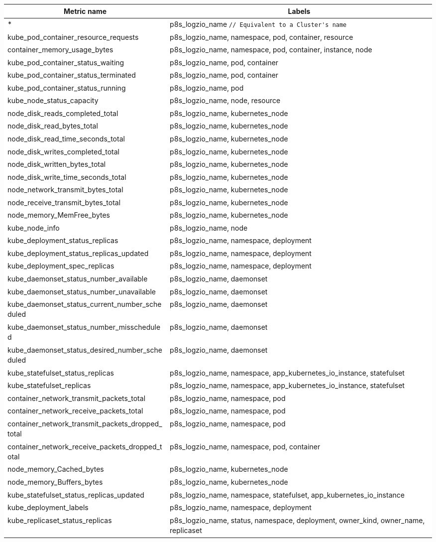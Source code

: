 | **Metric name** | **Labels** |
|--|--|
|*|p8s_logzio_name `// Equivalent to a Cluster's name`|
|	kube_pod_container_resource_requests	|	p8s_logzio_name, namespace, pod, container, resource	| 
|	container_memory_usage_bytes	|	p8s_logzio_name, namespace, pod, container, instance, node	|
|	kube_pod_container_status_waiting	|	p8s_logzio_name, pod, container	| 
|	kube_pod_container_status_terminated	|	p8s_logzio_name, pod, container	| 
|	kube_pod_container_status_running	|	p8s_logzio_name, pod	|
|	kube_node_status_capacity	|	p8s_logzio_name, node, resource	| 
|	node_disk_reads_completed_total	|	p8s_logzio_name, kubernetes_node	| 
|	node_disk_read_bytes_total	|	p8s_logzio_name, kubernetes_node	| 
|	node_disk_read_time_seconds_total	|	p8s_logzio_name, kubernetes_node	| 
|	node_disk_writes_completed_total	|	p8s_logzio_name, kubernetes_node	|
|	node_disk_written_bytes_total	|	p8s_logzio_name, kubernetes_node	|
|	node_disk_write_time_seconds_total	|	p8s_logzio_name, kubernetes_node	|
|	node_network_transmit_bytes_total	|	p8s_logzio_name, kubernetes_node	|
|	node_receive_transmit_bytes_total	|	p8s_logzio_name, kubernetes_node	|
|	node_memory_MemFree_bytes	|	p8s_logzio_name, kubernetes_node	| 
|	kube_node_info	|	p8s_logzio_name, node	|
|	kube_deployment_status_replicas	|	p8s_logzio_name, namespace, deployment	|   
|	kube_deployment_status_replicas_updated	|	p8s_logzio_name, namespace, deployment	|
|	kube_deployment_spec_replicas	|	p8s_logzio_name, namespace, deployment	| 
|	kube_daemonset_status_number_available	|	p8s_logzio_name, daemonset	| 
|	kube_daemonset_status_number_unavailable	|	p8s_logzio_name, daemonset	|
|	kube_daemonset_status_current_number_scheduled	|	p8s_logzio_name, daemonset	|
|	kube_daemonset_status_number_misscheduled	|	p8s_logzio_name, daemonset	|
|	kube_daemonset_status_desired_number_scheduled	|	p8s_logzio_name, daemonset	|
|	kube_statefulset_status_replicas	|	p8s_logzio_name, namespace, app_kubernetes_io_instance, statefulset	| 
|	kube_statefulset_replicas	|	p8s_logzio_name, namespace, app_kubernetes_io_instance, statefulset	|
|	container_network_transmit_packets_total	|	p8s_logzio_name, namespace, pod	|
|	container_network_receive_packets_total	|	p8s_logzio_name, namespace, pod	|
|	container_network_transmit_packets_dropped_total	|	p8s_logzio_name, namespace, pod	|
|	container_network_receive_packets_dropped_total	|	p8s_logzio_name, namespace, pod, container	| 
|	node_memory_Cached_bytes	|	p8s_logzio_name, kubernetes_node	|
|	node_memory_Buffers_bytes	|	p8s_logzio_name, kubernetes_node	| 
|	kube_statefulset_status_replicas_updated	|	p8s_logzio_name, namespace, statefulset, app_kubernetes_io_instance	| 
|   kube_deployment_labels | p8s_logzio_name, namespace, deployment |
|   kube_replicaset_status_replicas | p8s_logzio_name, status, namespace, deployment, owner_kind, owner_name, replicaset |